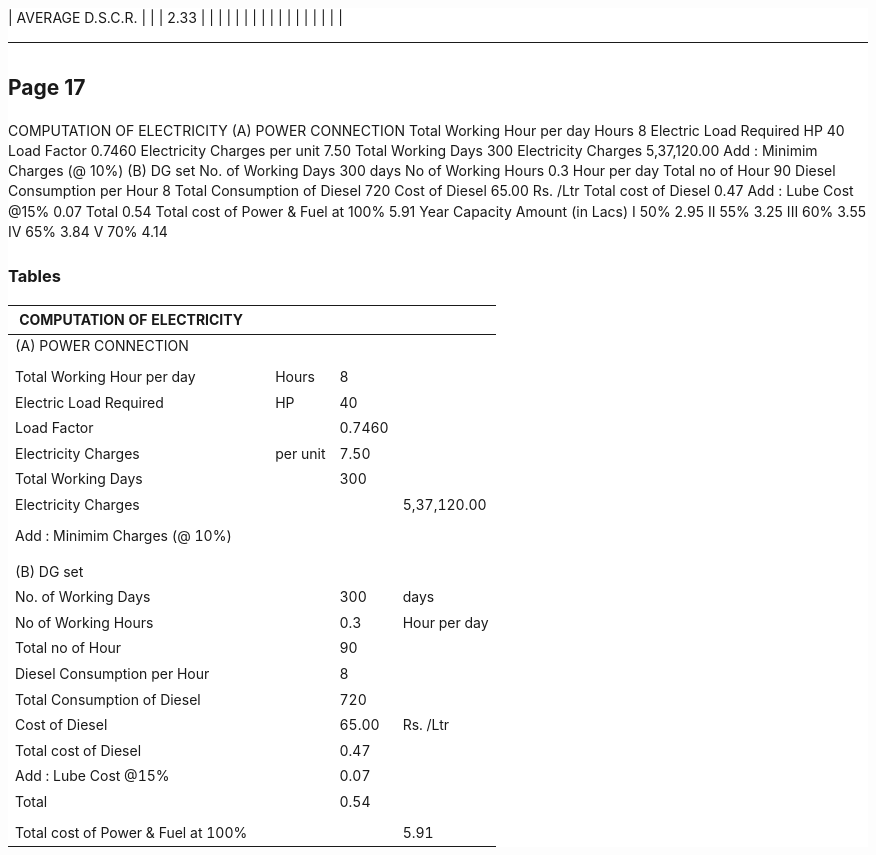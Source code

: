 | AVERAGE D.S.C.R. |  |  | 2.33 |  |  |
|  |  |  |  |  |  |
|  |  |  |  |  |  |

---

## Page 17

COMPUTATION OF ELECTRICITY (A) POWER CONNECTION Total Working Hour per day Hours 8 Electric Load Required HP 40 Load Factor 0.7460 Electricity Charges per unit 7.50 Total Working Days 300 Electricity Charges 5,37,120.00 Add : Minimim Charges (@ 10%) (B) DG set No. of Working Days 300 days No of Working Hours 0.3 Hour per day Total no of Hour 90 Diesel Consumption per Hour 8 Total Consumption of Diesel 720 Cost of Diesel 65.00 Rs. /Ltr Total cost of Diesel 0.47 Add : Lube Cost @15% 0.07 Total 0.54 Total cost of Power & Fuel at 100% 5.91 Year Capacity Amount (in Lacs) I 50% 2.95 II 55% 3.25 III 60% 3.55 IV 65% 3.84 V 70% 4.14

### Tables

| COMPUTATION OF ELECTRICITY |  |  |  |  |
|---|---|---|---|---|
| (A) POWER CONNECTION |  |  |  |  |
|  |  |  |  |  |
| Total Working Hour per day |  | Hours | 8 |  |
| Electric Load Required |  | HP | 40 |  |
| Load Factor |  |  | 0.7460 |  |
| Electricity Charges |  | per unit | 7.50 |  |
| Total Working Days |  |  | 300 |  |
| Electricity Charges |  |  |  | 5,37,120.00 |
|  |  |  |  |  |
| Add : Minimim Charges (@ 10%) |  |  |  |  |
|  |  |  |  |  |
|  |  |  |  |  |
| (B) DG set |  |  |  |  |
| No. of Working Days |  |  | 300 | days |
| No of Working Hours |  |  | 0.3 | Hour per day |
| Total no of Hour |  |  | 90 |  |
| Diesel Consumption per Hour |  |  | 8 |  |
| Total Consumption of Diesel |  |  | 720 |  |
| Cost of Diesel |  |  | 65.00 | Rs. /Ltr |
| Total cost of Diesel |  |  | 0.47 |  |
| Add : Lube Cost @15% |  |  | 0.07 |  |
| Total |  |  | 0.54 |  |
|  |  |  |  |  |
| Total cost of Power & Fuel at 100% |  |  |  | 5.91 |